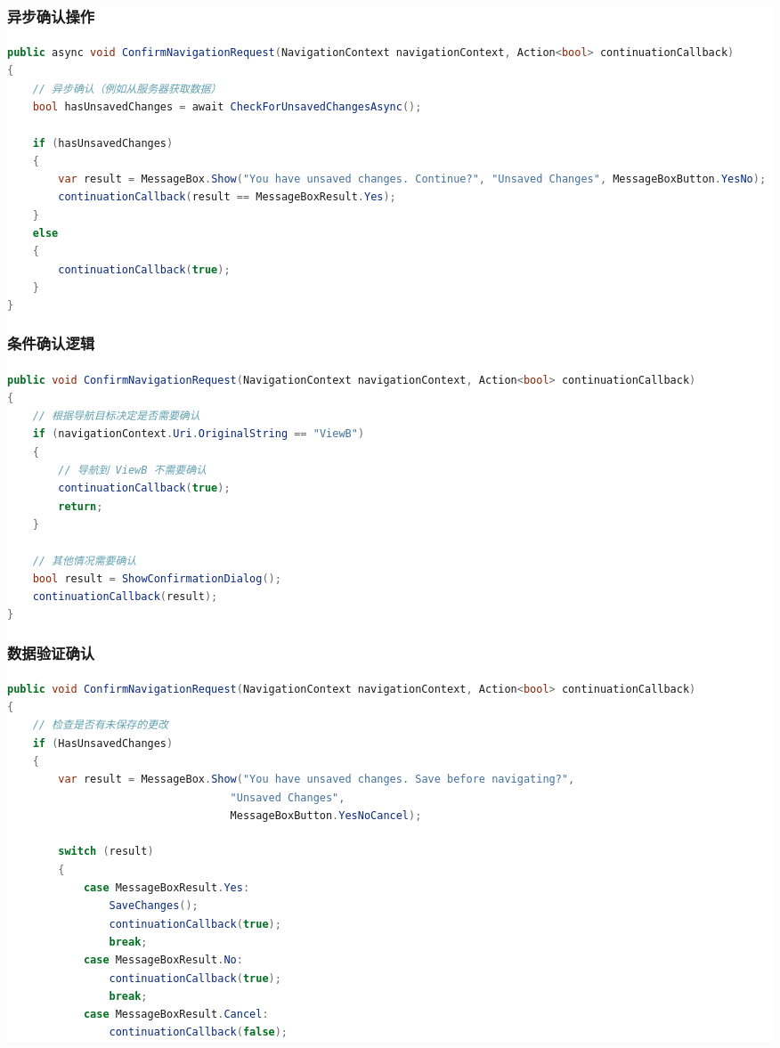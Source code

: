 ### 异步确认操作
```csharp
public async void ConfirmNavigationRequest(NavigationContext navigationContext, Action<bool> continuationCallback)
{
    // 异步确认（例如从服务器获取数据）
    bool hasUnsavedChanges = await CheckForUnsavedChangesAsync();
    
    if (hasUnsavedChanges)
    {
        var result = MessageBox.Show("You have unsaved changes. Continue?", "Unsaved Changes", MessageBoxButton.YesNo);
        continuationCallback(result == MessageBoxResult.Yes);
    }
    else
    {
        continuationCallback(true);
    }
}
```

### 条件确认逻辑
```csharp
public void ConfirmNavigationRequest(NavigationContext navigationContext, Action<bool> continuationCallback)
{
    // 根据导航目标决定是否需要确认
    if (navigationContext.Uri.OriginalString == "ViewB")
    {
        // 导航到 ViewB 不需要确认
        continuationCallback(true);
        return;
    }
    
    // 其他情况需要确认
    bool result = ShowConfirmationDialog();
    continuationCallback(result);
}
```

### 数据验证确认
```csharp
public void ConfirmNavigationRequest(NavigationContext navigationContext, Action<bool> continuationCallback)
{
    // 检查是否有未保存的更改
    if (HasUnsavedChanges)
    {
        var result = MessageBox.Show("You have unsaved changes. Save before navigating?", 
                                   "Unsaved Changes", 
                                   MessageBoxButton.YesNoCancel);
        
        switch (result)
        {
            case MessageBoxResult.Yes:
                SaveChanges();
                continuationCallback(true);
                break;
            case MessageBoxResult.No:
                continuationCallback(true);
                break;
            case MessageBoxResult.Cancel:
                continuationCallback(false);
```